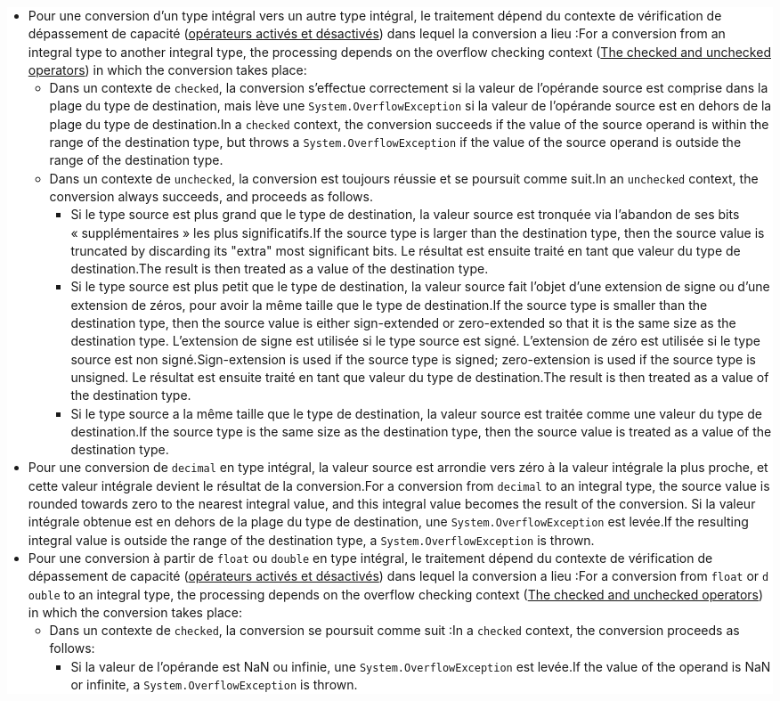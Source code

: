 *  <span data-ttu-id="36a0b-277">Pour une conversion d’un type intégral vers un autre type intégral, le traitement dépend du contexte de vérification de dépassement de capacité ([opérateurs activés et désactivés](expressions.md#the-checked-and-unchecked-operators)) dans lequel la conversion a lieu :</span><span class="sxs-lookup"><span data-stu-id="36a0b-277">For a conversion from an integral type to another integral type, the processing depends on the overflow checking context ([The checked and unchecked operators](expressions.md#the-checked-and-unchecked-operators)) in which the conversion takes place:</span></span>
    * <span data-ttu-id="36a0b-278">Dans un contexte de `checked`, la conversion s’effectue correctement si la valeur de l’opérande source est comprise dans la plage du type de destination, mais lève une `System.OverflowException` si la valeur de l’opérande source est en dehors de la plage du type de destination.</span><span class="sxs-lookup"><span data-stu-id="36a0b-278">In a `checked` context, the conversion succeeds if the value of the source operand is within the range of the destination type, but throws a `System.OverflowException` if the value of the source operand is outside the range of the destination type.</span></span>
    * <span data-ttu-id="36a0b-279">Dans un contexte de `unchecked`, la conversion est toujours réussie et se poursuit comme suit.</span><span class="sxs-lookup"><span data-stu-id="36a0b-279">In an `unchecked` context, the conversion always succeeds, and proceeds as follows.</span></span>
        * <span data-ttu-id="36a0b-280">Si le type source est plus grand que le type de destination, la valeur source est tronquée via l’abandon de ses bits « supplémentaires » les plus significatifs.</span><span class="sxs-lookup"><span data-stu-id="36a0b-280">If the source type is larger than the destination type, then the source value is truncated by discarding its "extra" most significant bits.</span></span> <span data-ttu-id="36a0b-281">Le résultat est ensuite traité en tant que valeur du type de destination.</span><span class="sxs-lookup"><span data-stu-id="36a0b-281">The result is then treated as a value of the destination type.</span></span>
        * <span data-ttu-id="36a0b-282">Si le type source est plus petit que le type de destination, la valeur source fait l’objet d’une extension de signe ou d’une extension de zéros, pour avoir la même taille que le type de destination.</span><span class="sxs-lookup"><span data-stu-id="36a0b-282">If the source type is smaller than the destination type, then the source value is either sign-extended or zero-extended so that it is the same size as the destination type.</span></span> <span data-ttu-id="36a0b-283">L’extension de signe est utilisée si le type source est signé. L’extension de zéro est utilisée si le type source est non signé.</span><span class="sxs-lookup"><span data-stu-id="36a0b-283">Sign-extension is used if the source type is signed; zero-extension is used if the source type is unsigned.</span></span> <span data-ttu-id="36a0b-284">Le résultat est ensuite traité en tant que valeur du type de destination.</span><span class="sxs-lookup"><span data-stu-id="36a0b-284">The result is then treated as a value of the destination type.</span></span>
        * <span data-ttu-id="36a0b-285">Si le type source a la même taille que le type de destination, la valeur source est traitée comme une valeur du type de destination.</span><span class="sxs-lookup"><span data-stu-id="36a0b-285">If the source type is the same size as the destination type, then the source value is treated as a value of the destination type.</span></span>
*  <span data-ttu-id="36a0b-286">Pour une conversion de `decimal` en type intégral, la valeur source est arrondie vers zéro à la valeur intégrale la plus proche, et cette valeur intégrale devient le résultat de la conversion.</span><span class="sxs-lookup"><span data-stu-id="36a0b-286">For a conversion from `decimal` to an integral type, the source value is rounded towards zero to the nearest integral value, and this integral value becomes the result of the conversion.</span></span> <span data-ttu-id="36a0b-287">Si la valeur intégrale obtenue est en dehors de la plage du type de destination, une `System.OverflowException` est levée.</span><span class="sxs-lookup"><span data-stu-id="36a0b-287">If the resulting integral value is outside the range of the destination type, a `System.OverflowException` is thrown.</span></span>
*  <span data-ttu-id="36a0b-288">Pour une conversion à partir de `float` ou `double` en type intégral, le traitement dépend du contexte de vérification de dépassement de capacité ([opérateurs activés et désactivés](expressions.md#the-checked-and-unchecked-operators)) dans lequel la conversion a lieu :</span><span class="sxs-lookup"><span data-stu-id="36a0b-288">For a conversion from `float` or `double` to an integral type, the processing depends on the overflow checking context ([The checked and unchecked operators](expressions.md#the-checked-and-unchecked-operators)) in which the conversion takes place:</span></span>
    * <span data-ttu-id="36a0b-289">Dans un contexte de `checked`, la conversion se poursuit comme suit :</span><span class="sxs-lookup"><span data-stu-id="36a0b-289">In a `checked` context, the conversion proceeds as follows:</span></span>
        * <span data-ttu-id="36a0b-290">Si la valeur de l’opérande est NaN ou infinie, une `System.OverflowException` est levée.</span><span class="sxs-lookup"><span data-stu-id="36a0b-290">If the value of the operand is NaN or infinite, a `System.OverflowException` is thrown.</span></span>